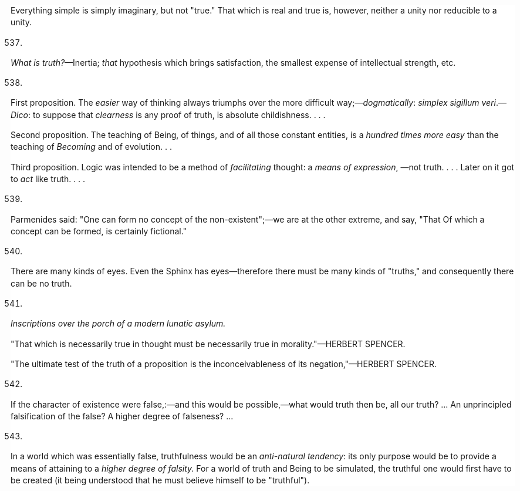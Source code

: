 Everything simple is simply imaginary, but not "true." That which is real and true is, however, neither a unity nor reducible to a unity.





537.

*What is truth?*—Inertia; *that* hypothesis which brings satisfaction, the smallest expense of intellectual strength, etc.



538.

First proposition. The *easier* way of thinking always triumphs over the more difficult way;—*dogmatically*: *simplex sigillum veri*.—*Dico*: to suppose that *clearness* is any proof of truth, is absolute childishness. . . .

Second proposition. The teaching of Being, of things, and of all those constant entities, is a *hundred times more easy* than the teaching of *Becoming* and of evolution. . .

Third proposition. Logic was intended to be a method of *facilitating* thought: a *means of expression*, —not truth. . . . Later on it got to *act* like truth. . . .



539.

Parmenides said: "One can form no concept of the non-existent";—we are at the other extreme, and say, "That Of which a concept can be formed, is certainly fictional."



540.

There are many kinds of eyes. Even the Sphinx has eyes—therefore there must be many kinds of "truths," and consequently there can be no truth.





541.

*Inscriptions over the porch of a modern lunatic asylum.*

"That which is necessarily true in thought must be necessarily true in morality."—HERBERT SPENCER.

"The ultimate test of the truth of a proposition is the inconceivableness of its negation,"—HERBERT SPENCER.



542.

If the character of existence were false,:—and this would be possible,—what would truth then be, all our truth? ... An unprincipled falsification of the false? A higher degree of falseness? ...



543.

In a world which was essentially false, truthfulness would be an *anti-natural tendency*: its only purpose would be to provide a means of attaining to a *higher degree of falsity.* For a world of truth and Being to be simulated, the truthful one would first have to be created \(it being understood that he must believe himself to be "truthful"\).
